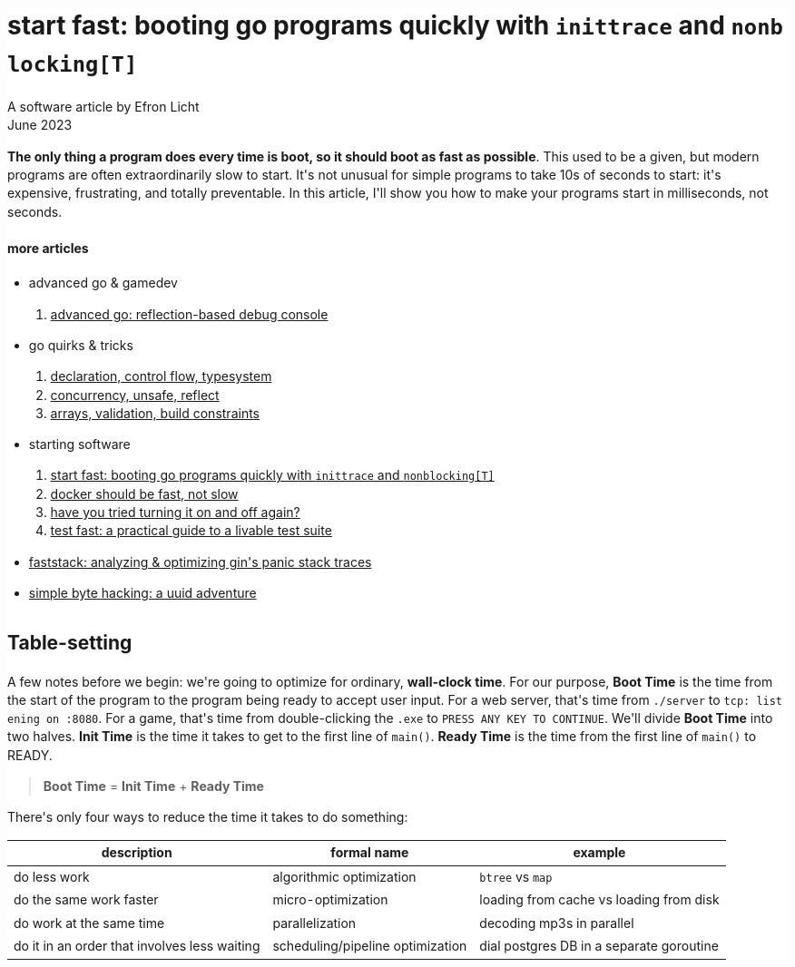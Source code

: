 # start fast: booting go programs quickly with `inittrace` and `nonblocking[T]`

A software article by Efron Licht\
June 2023


**The only thing a program does every time is boot, so it should boot as fast as possible**. This used to be a given, but modern programs are often extraordinarily slow to start. It's not unusual for simple programs to take 10s of seconds to start: it's expensive, frustrating, and totally preventable. In this article, I'll show you how to make your programs start in milliseconds, not seconds.


#### **more articles**

- advanced go & gamedev
  1. [advanced go: reflection-based debug console](https://eblog.fly.dev/console.html)
- go quirks & tricks

  1. [declaration, control flow, typesystem](https://eblog.fly.dev/quirks.html)
  2. [concurrency, unsafe, reflect](https://eblog.fly.dev/quirks2.html)
  3. [arrays, validation, build constraints](https://eblog.fly.dev/quirks3.html)

- starting software

    1. [start fast: booting go programs quickly with `inittrace` and `nonblocking[T]`](https://eblog.fly.dev/startfast.html)
    1. [docker should be fast, not slow](https://eblog.fly.dev/fastdocker.html)
    1. [have you tried turning it on and off again?](https://eblog.fly.dev/onoff.html)
    1. [test fast: a practical guide to a livable test suite](https://eblog.fly.dev/testfast.html)

- [faststack: analyzing & optimizing gin's panic stack traces](https://eblog.fly.dev/faststack.html)
- [simple byte hacking: a uuid adventure](https://eblog.fly.dev/bytehacking.html)



## Table-setting

A few notes before we begin: we're going to optimize for ordinary, **wall-clock time**. For our purpose, **Boot Time** is the time from the start of the program to the program being ready to accept user input. For a web server, that's time from `./server` to `tcp: listening on :8080`. For a game, that's time from double-clicking the `.exe` to `PRESS ANY KEY TO CONTINUE`. We'll divide **Boot Time** into two halves. **Init Time** is the time it takes to get to the first line of `main()`. **Ready Time** is the time from the first line of `main()` to READY.

> **Boot Time** = **Init Time** + **Ready Time**

There's only four ways to reduce the time it takes to do something:

| description | formal name | example|
| --- | --- | --- |
| do less work | algorithmic optimization | `btree` vs `map` |
| do the same work faster | micro-optimization | loading from cache vs loading from disk |
| do work at the same time | parallelization | decoding mp3s in parallel  |
| do it in an order that involves less waiting | scheduling/pipeline optimization | dial postgres DB in a separate goroutine |
